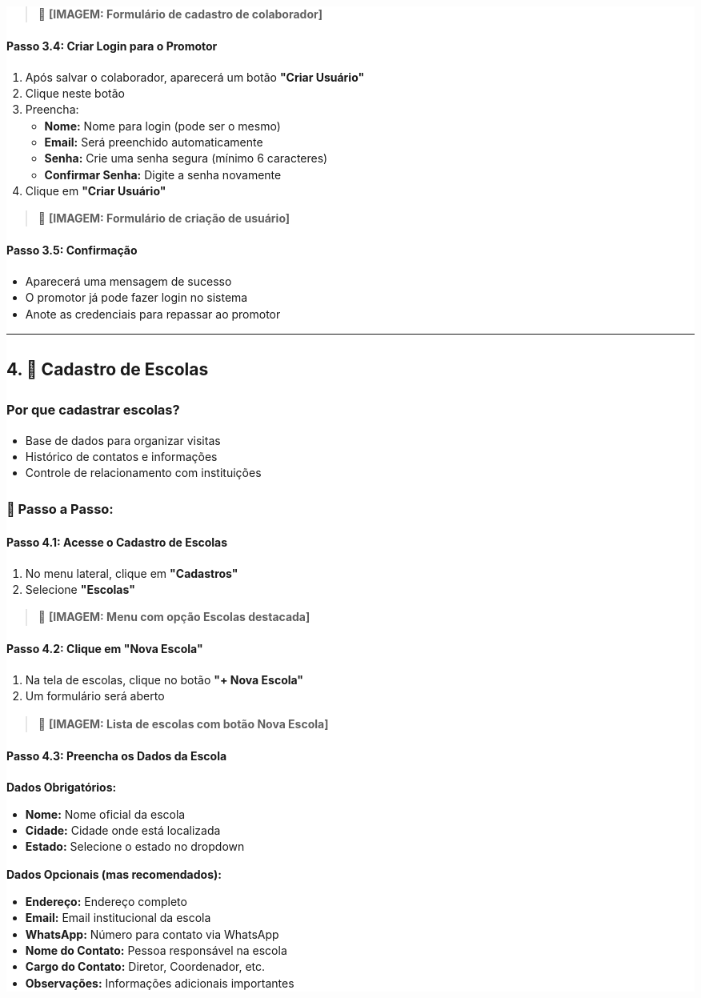 > 📸 **[IMAGEM: Formulário de cadastro de colaborador]**

#### **Passo 3.4: Criar Login para o Promotor**
1. Após salvar o colaborador, aparecerá um botão **"Criar Usuário"**
2. Clique neste botão
3. Preencha:
   - **Nome:** Nome para login (pode ser o mesmo)
   - **Email:** Será preenchido automaticamente
   - **Senha:** Crie uma senha segura (mínimo 6 caracteres)
   - **Confirmar Senha:** Digite a senha novamente
4. Clique em **"Criar Usuário"**

> 📸 **[IMAGEM: Formulário de criação de usuário]**

#### **Passo 3.5: Confirmação**
- Aparecerá uma mensagem de sucesso
- O promotor já pode fazer login no sistema
- Anote as credenciais para repassar ao promotor

---

## 4. 🏫 **Cadastro de Escolas**

### **Por que cadastrar escolas?**
- Base de dados para organizar visitas
- Histórico de contatos e informações
- Controle de relacionamento com instituições

### **📝 Passo a Passo:**

#### **Passo 4.1: Acesse o Cadastro de Escolas**
1. No menu lateral, clique em **"Cadastros"**
2. Selecione **"Escolas"**

> 📸 **[IMAGEM: Menu com opção Escolas destacada]**

#### **Passo 4.2: Clique em "Nova Escola"**
1. Na tela de escolas, clique no botão **"+ Nova Escola"**
2. Um formulário será aberto

> 📸 **[IMAGEM: Lista de escolas com botão Nova Escola]**

#### **Passo 4.3: Preencha os Dados da Escola**
**Dados Obrigatórios:**
- **Nome:** Nome oficial da escola
- **Cidade:** Cidade onde está localizada
- **Estado:** Selecione o estado no dropdown

**Dados Opcionais (mas recomendados):**
- **Endereço:** Endereço completo
- **Email:** Email institucional da escola
- **WhatsApp:** Número para contato via WhatsApp
- **Nome do Contato:** Pessoa responsável na escola
- **Cargo do Contato:** Diretor, Coordenador, etc.
- **Observações:** Informações adicionais importantes

